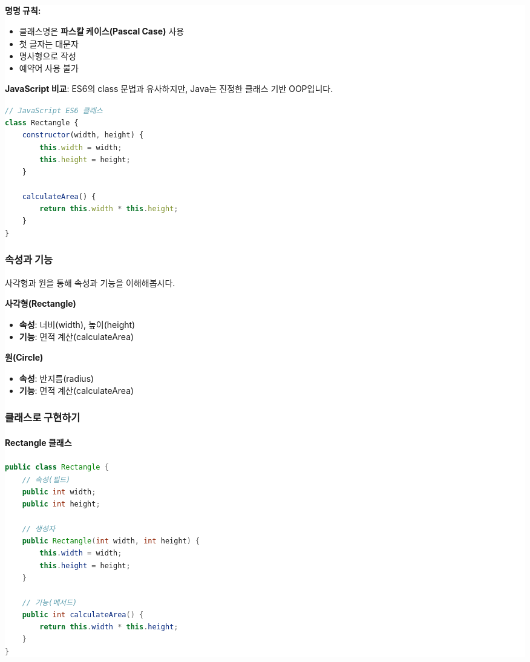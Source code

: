 **명명 규칙:**
- 클래스명은 **파스칼 케이스(Pascal Case)** 사용
- 첫 글자는 대문자
- 명사형으로 작성
- 예약어 사용 불가

**JavaScript 비교**: ES6의 class 문법과 유사하지만, Java는 진정한 클래스 기반 OOP입니다.

```javascript
// JavaScript ES6 클래스
class Rectangle {
    constructor(width, height) {
        this.width = width;
        this.height = height;
    }

    calculateArea() {
        return this.width * this.height;
    }
}
```

### 속성과 기능

사각형과 원을 통해 속성과 기능을 이해해봅시다.

**사각형(Rectangle)**
- **속성**: 너비(width), 높이(height)
- **기능**: 면적 계산(calculateArea)

**원(Circle)**
- **속성**: 반지름(radius)
- **기능**: 면적 계산(calculateArea)

### 클래스로 구현하기

#### Rectangle 클래스

```java
public class Rectangle {
    // 속성(필드)
    public int width;
    public int height;

    // 생성자
    public Rectangle(int width, int height) {
        this.width = width;
        this.height = height;
    }

    // 기능(메서드)
    public int calculateArea() {
        return this.width * this.height;
    }
}
```
